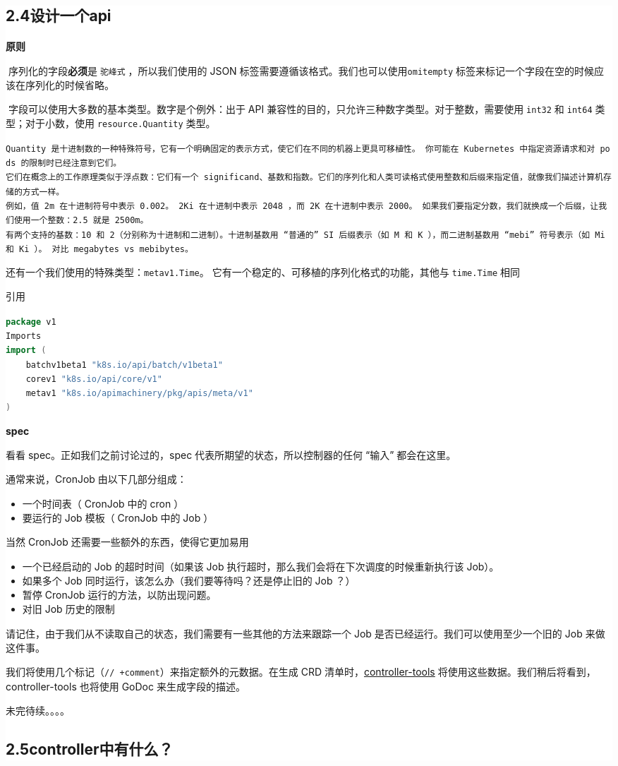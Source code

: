 ## 2.4设计一个api

**原则**

​	序列化的字段**必须**是 `驼峰式` ，所以我们使用的 JSON 标签需要遵循该格式。我们也可以使用`omitempty` 标签来标记一个字段在空的时候应该在序列化的时候省略。

​	字段可以使用大多数的基本类型。数字是个例外：出于 API 兼容性的目的，只允许三种数字类型。对于整数，需要使用 `int32` 和 `int64` 类型；对于小数，使用 `resource.Quantity` 类型。

```
Quantity 是十进制数的一种特殊符号，它有一个明确固定的表示方式，使它们在不同的机器上更具可移植性。 你可能在 Kubernetes 中指定资源请求和对 pods 的限制时已经注意到它们。
它们在概念上的工作原理类似于浮点数：它们有一个 significand、基数和指数。它们的序列化和人类可读格式使用整数和后缀来指定值，就像我们描述计算机存储的方式一样。
例如，值 2m 在十进制符号中表示 0.002。 2Ki 在十进制中表示 2048 ，而 2K 在十进制中表示 2000。 如果我们要指定分数，我们就换成一个后缀，让我们使用一个整数：2.5 就是 2500m。
有两个支持的基数：10 和 2（分别称为十进制和二进制）。十进制基数用 “普通的” SI 后缀表示（如 M 和 K ），而二进制基数用 “mebi” 符号表示（如 Mi 和 Ki ）。 对比 megabytes vs mebibytes。
```

还有一个我们使用的特殊类型：`metav1.Time`。 它有一个稳定的、可移植的序列化格式的功能，其他与 `time.Time` 相同

引用

```go
package v1
Imports
import (
    batchv1beta1 "k8s.io/api/batch/v1beta1"
    corev1 "k8s.io/api/core/v1"
    metav1 "k8s.io/apimachinery/pkg/apis/meta/v1"
)

```

**spec**

看看 spec。正如我们之前讨论过的，spec 代表所期望的状态，所以控制器的任何 “输入” 都会在这里。

通常来说，CronJob 由以下几部分组成：

- 一个时间表（ CronJob 中的 cron ）
- 要运行的 Job 模板（ CronJob 中的 Job ）

当然 CronJob 还需要一些额外的东西，使得它更加易用

- 一个已经启动的 Job 的超时时间（如果该 Job 执行超时，那么我们会将在下次调度的时候重新执行该 Job）。
- 如果多个 Job 同时运行，该怎么办（我们要等待吗？还是停止旧的 Job ？）
- 暂停 CronJob 运行的方法，以防出现问题。
- 对旧 Job 历史的限制

请记住，由于我们从不读取自己的状态，我们需要有一些其他的方法来跟踪一个 Job 是否已经运行。我们可以使用至少一个旧的 Job 来做这件事。

我们将使用几个标记（`// +comment`）来指定额外的元数据。在生成 CRD 清单时，[controller-tools](https://github.com/kubernetes-sigs/controller-tools) 将使用这些数据。我们稍后将看到，controller-tools 也将使用 GoDoc 来生成字段的描述。

未完待续。。。。

## 2.5controller中有什么？



